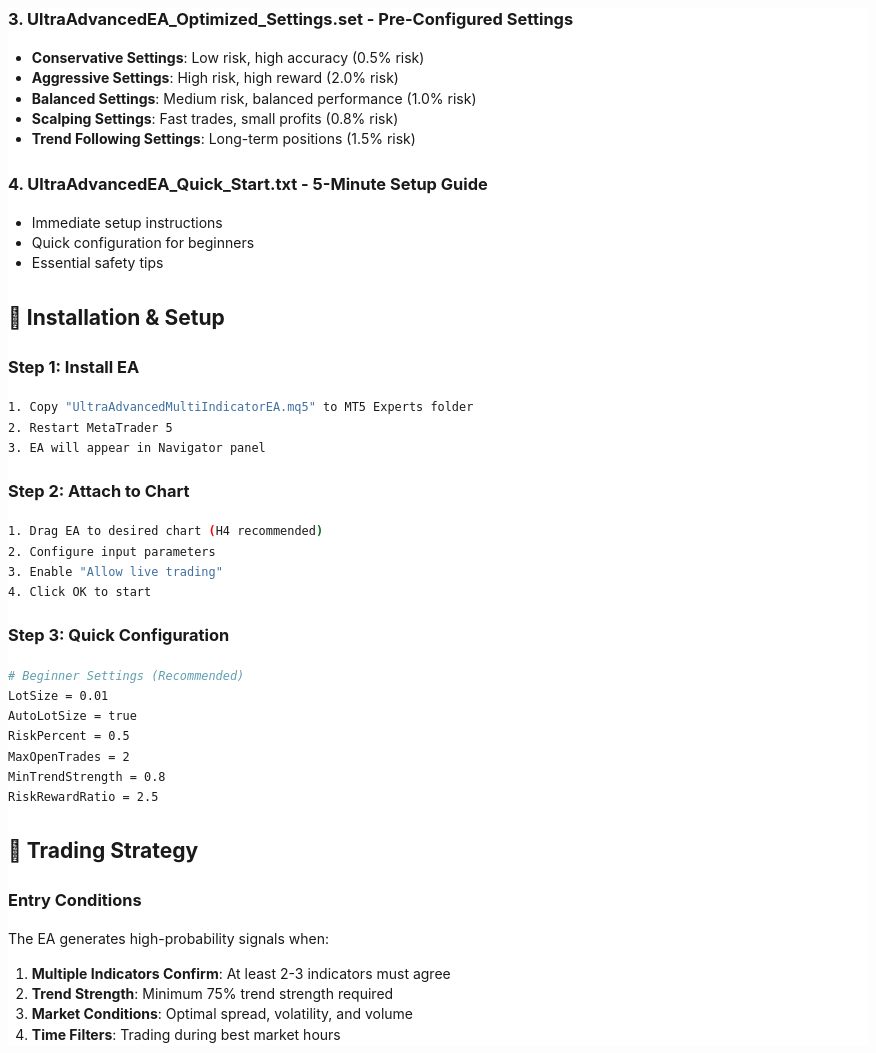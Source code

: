 ### 3. **UltraAdvancedEA_Optimized_Settings.set** - Pre-Configured Settings
- **Conservative Settings**: Low risk, high accuracy (0.5% risk)
- **Aggressive Settings**: High risk, high reward (2.0% risk)
- **Balanced Settings**: Medium risk, balanced performance (1.0% risk)
- **Scalping Settings**: Fast trades, small profits (0.8% risk)
- **Trend Following Settings**: Long-term positions (1.5% risk)

### 4. **UltraAdvancedEA_Quick_Start.txt** - 5-Minute Setup Guide
- Immediate setup instructions
- Quick configuration for beginners
- Essential safety tips

## 🚀 Installation & Setup

### Step 1: Install EA
```bash
1. Copy "UltraAdvancedMultiIndicatorEA.mq5" to MT5 Experts folder
2. Restart MetaTrader 5
3. EA will appear in Navigator panel
```

### Step 2: Attach to Chart
```bash
1. Drag EA to desired chart (H4 recommended)
2. Configure input parameters
3. Enable "Allow live trading"
4. Click OK to start
```

### Step 3: Quick Configuration
```bash
# Beginner Settings (Recommended)
LotSize = 0.01
AutoLotSize = true
RiskPercent = 0.5
MaxOpenTrades = 2
MinTrendStrength = 0.8
RiskRewardRatio = 2.5
```

## 🎯 Trading Strategy

### Entry Conditions
The EA generates high-probability signals when:

1. **Multiple Indicators Confirm**: At least 2-3 indicators must agree
2. **Trend Strength**: Minimum 75% trend strength required
3. **Market Conditions**: Optimal spread, volatility, and volume
4. **Time Filters**: Trading during best market hours
